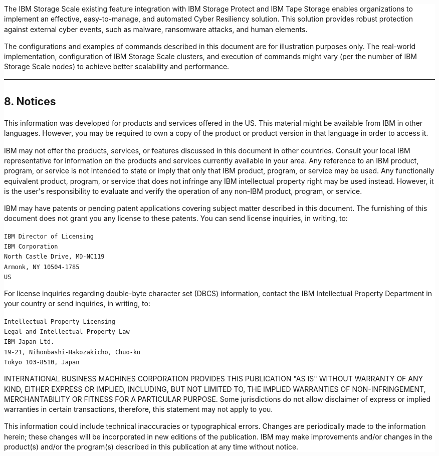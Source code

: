 The IBM Storage Scale existing feature integration with IBM Storage Protect and IBM Tape Storage enables organizations to implement an effective, easy-to-manage, and automated Cyber Resiliency solution. This solution provides robust protection against external cyber events, such as malware, ransomware attacks, and human elements.

The configurations and examples of commands described in this document are for illustration purposes only. The real-world implementation, configuration of IBM Storage Scale clusters, and execution of commands might vary (per the number of IBM Storage Scale nodes) to achieve better scalability and performance.

---
## 8. Notices

This information was developed for products and services offered in the US. This material might be available from IBM in other languages. However, you may be required to own a copy of the product or product version in that language in order to access it.

IBM may not offer the products, services, or features discussed in this document in other countries. Consult your local IBM representative for information on the products and services currently available in your area. Any reference to an IBM product, program, or service is not intended to state or imply that only that IBM product, program, or service may be used. Any functionally equivalent product, program, or service that does not infringe any IBM intellectual property right may be used instead. However, it is the user's responsibility to evaluate and verify the operation of any non-IBM product, program, or service.

IBM may have patents or pending patent applications covering subject matter described in this document. The furnishing of this document does not grant you any license to these patents. You can send license inquiries, in writing, to:


    IBM Director of Licensing
    IBM Corporation
    North Castle Drive, MD-NC119
    Armonk, NY 10504-1785
    US

For license inquiries regarding double-byte character set (DBCS) information, contact the IBM Intellectual Property Department in your country or send inquiries, in writing, to:

    Intellectual Property Licensing
    Legal and Intellectual Property Law 
    IBM Japan Ltd.
    19-21, Nihonbashi-Hakozakicho, Chuo-ku 
    Tokyo 103-8510, Japan

INTERNATIONAL BUSINESS MACHINES CORPORATION PROVIDES THIS PUBLICATION "AS IS" WITHOUT WARRANTY OF ANY KIND, EITHER EXPRESS OR IMPLIED, INCLUDING, BUT NOT LIMITED TO, THE IMPLIED WARRANTIES OF NON-INFRINGEMENT, MERCHANTABILITY OR FITNESS FOR A PARTICULAR PURPOSE. Some jurisdictions do not allow disclaimer of express or implied warranties in certain transactions, therefore, this statement may not apply to you.

This information could include technical inaccuracies or typographical errors. Changes are periodically made to the information herein; these changes will be incorporated in new editions of the publication. IBM may make improvements and/or changes in the product(s) and/or the program(s) described in this publication at any time without notice.

